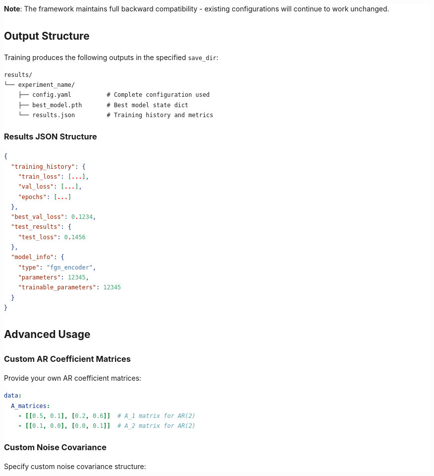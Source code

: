 **Note**: The framework maintains full backward compatibility - existing configurations will continue to work unchanged.

## Output Structure

Training produces the following outputs in the specified `save_dir`:

```
results/
└── experiment_name/
    ├── config.yaml          # Complete configuration used
    ├── best_model.pth       # Best model state dict
    └── results.json         # Training history and metrics
```

### Results JSON Structure

```json
{
  "training_history": {
    "train_loss": [...],
    "val_loss": [...],
    "epochs": [...]
  },
  "best_val_loss": 0.1234,
  "test_results": {
    "test_loss": 0.1456
  },
  "model_info": {
    "type": "fgn_encoder",
    "parameters": 12345,
    "trainable_parameters": 12345
  }
}
```

## Advanced Usage

### Custom AR Coefficient Matrices

Provide your own AR coefficient matrices:

```yaml
data:
  A_matrices: 
    - [[0.5, 0.1], [0.2, 0.6]]  # A_1 matrix for AR(2)
    - [[0.1, 0.0], [0.0, 0.1]]  # A_2 matrix for AR(2)
```

### Custom Noise Covariance

Specify custom noise covariance structure:

